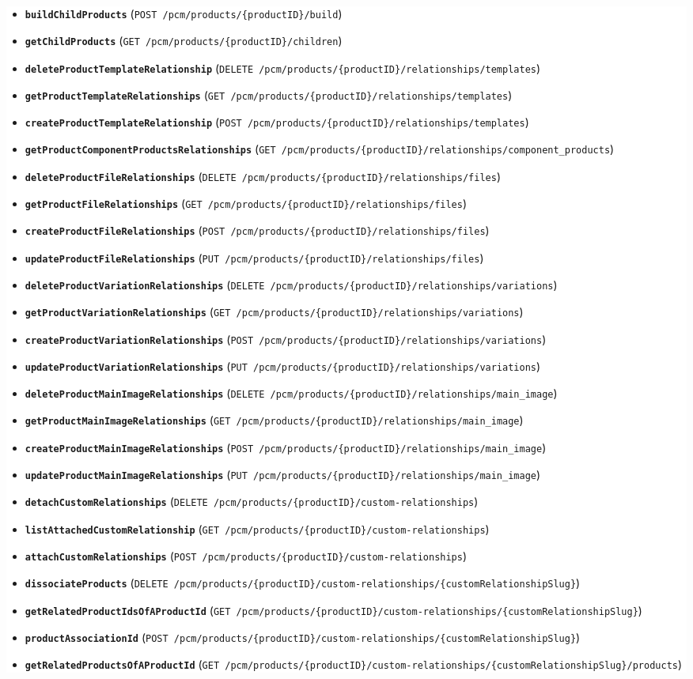 - **`buildChildProducts`** (`POST /pcm/products/{productID}/build`)

- **`getChildProducts`** (`GET /pcm/products/{productID}/children`)

- **`deleteProductTemplateRelationship`** (`DELETE /pcm/products/{productID}/relationships/templates`)

- **`getProductTemplateRelationships`** (`GET /pcm/products/{productID}/relationships/templates`)

- **`createProductTemplateRelationship`** (`POST /pcm/products/{productID}/relationships/templates`)

- **`getProductComponentProductsRelationships`** (`GET /pcm/products/{productID}/relationships/component_products`)

- **`deleteProductFileRelationships`** (`DELETE /pcm/products/{productID}/relationships/files`)

- **`getProductFileRelationships`** (`GET /pcm/products/{productID}/relationships/files`)

- **`createProductFileRelationships`** (`POST /pcm/products/{productID}/relationships/files`)

- **`updateProductFileRelationships`** (`PUT /pcm/products/{productID}/relationships/files`)

- **`deleteProductVariationRelationships`** (`DELETE /pcm/products/{productID}/relationships/variations`)

- **`getProductVariationRelationships`** (`GET /pcm/products/{productID}/relationships/variations`)

- **`createProductVariationRelationships`** (`POST /pcm/products/{productID}/relationships/variations`)

- **`updateProductVariationRelationships`** (`PUT /pcm/products/{productID}/relationships/variations`)

- **`deleteProductMainImageRelationships`** (`DELETE /pcm/products/{productID}/relationships/main_image`)

- **`getProductMainImageRelationships`** (`GET /pcm/products/{productID}/relationships/main_image`)

- **`createProductMainImageRelationships`** (`POST /pcm/products/{productID}/relationships/main_image`)

- **`updateProductMainImageRelationships`** (`PUT /pcm/products/{productID}/relationships/main_image`)

- **`detachCustomRelationships`** (`DELETE /pcm/products/{productID}/custom-relationships`)

- **`listAttachedCustomRelationship`** (`GET /pcm/products/{productID}/custom-relationships`)

- **`attachCustomRelationships`** (`POST /pcm/products/{productID}/custom-relationships`)

- **`dissociateProducts`** (`DELETE /pcm/products/{productID}/custom-relationships/{customRelationshipSlug}`)

- **`getRelatedProductIdsOfAProductId`** (`GET /pcm/products/{productID}/custom-relationships/{customRelationshipSlug}`)

- **`productAssociationId`** (`POST /pcm/products/{productID}/custom-relationships/{customRelationshipSlug}`)

- **`getRelatedProductsOfAProductId`** (`GET /pcm/products/{productID}/custom-relationships/{customRelationshipSlug}/products`)

